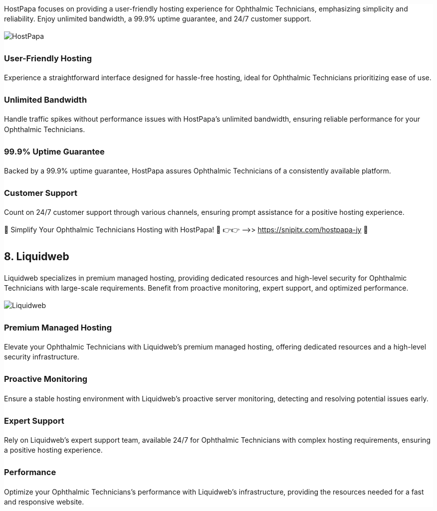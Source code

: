 HostPapa focuses on providing a user-friendly hosting experience for Ophthalmic Technicians, emphasizing simplicity and reliability. Enjoy unlimited bandwidth, a 99.9% uptime guarantee, and 24/7 customer support.

![HostPapa](https://i.imgur.com/ouDTkvl.jpeg "HostPapa Hosting")

### User-Friendly Hosting
Experience a straightforward interface designed for hassle-free hosting, ideal for Ophthalmic Technicians prioritizing ease of use.

### Unlimited Bandwidth
Handle traffic spikes without performance issues with HostPapa’s unlimited bandwidth, ensuring reliable performance for your Ophthalmic Technicians.

### 99.9% Uptime Guarantee
Backed by a 99.9% uptime guarantee, HostPapa assures Ophthalmic Technicians of a consistently available platform.

### Customer Support
Count on 24/7 customer support through various channels, ensuring prompt assistance for a positive hosting experience.

🌈 Simplify Your Ophthalmic Technicians Hosting with HostPapa! 🚀
👉👉 -->> https://snipitx.com/hostpapa-jy 🚀

## 8. Liquidweb

Liquidweb specializes in premium managed hosting, providing dedicated resources and high-level security for Ophthalmic Technicians with large-scale requirements. Benefit from proactive monitoring, expert support, and optimized performance.

![Liquidweb](https://i.imgur.com/4IvT9SC.jpeg "Liquidweb Hosting")

### Premium Managed Hosting
Elevate your Ophthalmic Technicians with Liquidweb’s premium managed hosting, offering dedicated resources and a high-level security infrastructure.

### Proactive Monitoring
Ensure a stable hosting environment with Liquidweb’s proactive server monitoring, detecting and resolving potential issues early.

### Expert Support
Rely on Liquidweb’s expert support team, available 24/7 for Ophthalmic Technicians with complex hosting requirements, ensuring a positive hosting experience.

### Performance
Optimize your Ophthalmic Technicians’s performance with Liquidweb’s infrastructure, providing the resources needed for a fast and responsive website.
